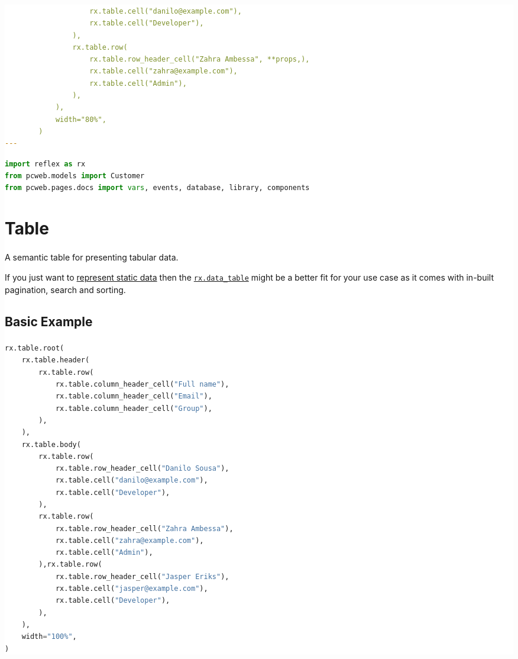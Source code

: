 ```yaml
                    rx.table.cell("danilo@example.com"),
                    rx.table.cell("Developer"),
                ),
                rx.table.row(
                    rx.table.row_header_cell("Zahra Ambessa", **props,),
                    rx.table.cell("zahra@example.com"),
                    rx.table.cell("Admin"),
                ),
            ),
            width="80%",
        )
---
```



```python exec
import reflex as rx
from pcweb.models import Customer
from pcweb.pages.docs import vars, events, database, library, components
```

# Table

A semantic table for presenting tabular data.

If you just want to [represent static data]({library.tables_and_grids.datatable.path}) then the [`rx.data_table`]({library.tables_and_grids.datatable.path}) might be a better fit for your use case as it comes with in-built pagination, search and sorting.

## Basic Example

```python demo
rx.table.root(
    rx.table.header(
        rx.table.row(
            rx.table.column_header_cell("Full name"),
            rx.table.column_header_cell("Email"),
            rx.table.column_header_cell("Group"),
        ),
    ),
    rx.table.body(
        rx.table.row(
            rx.table.row_header_cell("Danilo Sousa"),
            rx.table.cell("danilo@example.com"),
            rx.table.cell("Developer"),
        ),
        rx.table.row(
            rx.table.row_header_cell("Zahra Ambessa"),
            rx.table.cell("zahra@example.com"),
            rx.table.cell("Admin"),
        ),rx.table.row(
            rx.table.row_header_cell("Jasper Eriks"),
            rx.table.cell("jasper@example.com"),
            rx.table.cell("Developer"),
        ),
    ),
    width="100%",
)
```
